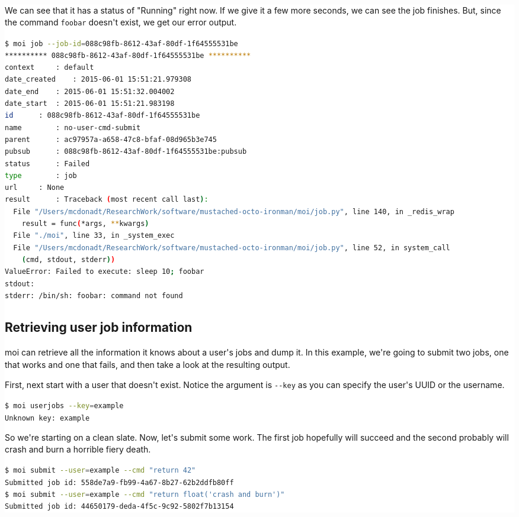 We can see that it has a status of "Running" right now. If we give it a few more seconds, we can see the job finishes. But, since the command `foobar` doesn't exist, we get our error output.

```bash
$ moi job --job-id=088c98fb-8612-43af-80df-1f64555531be
********** 088c98fb-8612-43af-80df-1f64555531be **********
context		: default
date_created	: 2015-06-01 15:51:21.979308
date_end	: 2015-06-01 15:51:32.004002
date_start	: 2015-06-01 15:51:21.983198
id		: 088c98fb-8612-43af-80df-1f64555531be
name		: no-user-cmd-submit
parent		: ac97957a-a658-47c8-bfaf-08d965b3e745
pubsub		: 088c98fb-8612-43af-80df-1f64555531be:pubsub
status		: Failed
type		: job
url		: None
result		: Traceback (most recent call last):
  File "/Users/mcdonadt/ResearchWork/software/mustached-octo-ironman/moi/job.py", line 140, in _redis_wrap
    result = func(*args, **kwargs)
  File "./moi", line 33, in _system_exec
  File "/Users/mcdonadt/ResearchWork/software/mustached-octo-ironman/moi/job.py", line 52, in system_call
    (cmd, stdout, stderr))
ValueError: Failed to execute: sleep 10; foobar
stdout:
stderr: /bin/sh: foobar: command not found
```

Retrieving user job information
-------------------------------

moi can retrieve all the information it knows about a user's jobs and dump it.
In this example, we're going to submit two jobs, one that works and one that 
fails, and then take a look at the resulting output.

First, next start with a user that doesn't exist. Notice the argument is 
`--key` as you can specify the user's UUID or the username.

```bash
$ moi userjobs --key=example
Unknown key: example
```

So we're starting on a clean slate. Now, let's submit some work. The first job
hopefully will succeed and the second probably will crash and burn a horrible
fiery death.

```bash
$ moi submit --user=example --cmd "return 42"
Submitted job id: 558de7a9-fb99-4a67-8b27-62b2ddfb80ff
$ moi submit --user=example --cmd "return float('crash and burn')"
Submitted job id: 44650179-deda-4f5c-9c92-5802f7b13154
```
